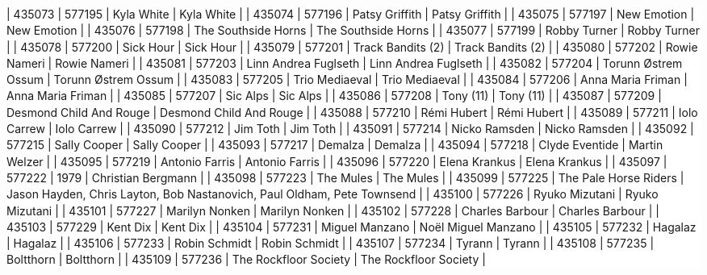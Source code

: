 | 435073 | 577195 | Kyla White | Kyla White |
| 435074 | 577196 | Patsy Griffith | Patsy Griffith |
| 435075 | 577197 | New Emotion | New Emotion |
| 435076 | 577198 | The Southside Horns | The Southside Horns |
| 435077 | 577199 | Robby Turner | Robby Turner |
| 435078 | 577200 | Sick Hour | Sick Hour |
| 435079 | 577201 | Track Bandits (2) | Track Bandits (2) |
| 435080 | 577202 | Rowie Nameri | Rowie Nameri |
| 435081 | 577203 | Linn Andrea Fuglseth | Linn Andrea Fuglseth |
| 435082 | 577204 | Torunn Østrem Ossum | Torunn Østrem Ossum |
| 435083 | 577205 | Trio Mediaeval | Trio Mediaeval |
| 435084 | 577206 | Anna Maria Friman | Anna Maria Friman |
| 435085 | 577207 | Sic Alps | Sic Alps |
| 435086 | 577208 | Tony (11) | Tony (11) |
| 435087 | 577209 | Desmond Child And Rouge | Desmond Child And Rouge |
| 435088 | 577210 | Rémi Hubert | Rémi Hubert |
| 435089 | 577211 | Iolo Carrew | Iolo Carrew |
| 435090 | 577212 | Jim Toth | Jim Toth |
| 435091 | 577214 | Nicko Ramsden | Nicko Ramsden |
| 435092 | 577215 | Sally Cooper | Sally Cooper |
| 435093 | 577217 | Demalza | Demalza |
| 435094 | 577218 | Clyde Eventide | Martin Welzer |
| 435095 | 577219 | Antonio Farris | Antonio Farris |
| 435096 | 577220 | Elena Krankus | Elena Krankus |
| 435097 | 577222 | 1979 | Christian Bergmann |
| 435098 | 577223 | The Mules | The Mules |
| 435099 | 577225 | The Pale Horse Riders | Jason Hayden, Chris Layton, Bob Nastanovich, Paul Oldham, Pete Townsend |
| 435100 | 577226 | Ryuko Mizutani | Ryuko Mizutani |
| 435101 | 577227 | Marilyn Nonken | Marilyn Nonken |
| 435102 | 577228 | Charles Barbour | Charles Barbour |
| 435103 | 577229 | Kent Dix | Kent Dix |
| 435104 | 577231 | Miguel Manzano | Noël Miguel Manzano |
| 435105 | 577232 | Hagalaz | Hagalaz |
| 435106 | 577233 | Robin Schmidt | Robin Schmidt |
| 435107 | 577234 | Tyrann | Tyrann |
| 435108 | 577235 | Boltthorn | Boltthorn |
| 435109 | 577236 | The Rockfloor Society | The Rockfloor Society |